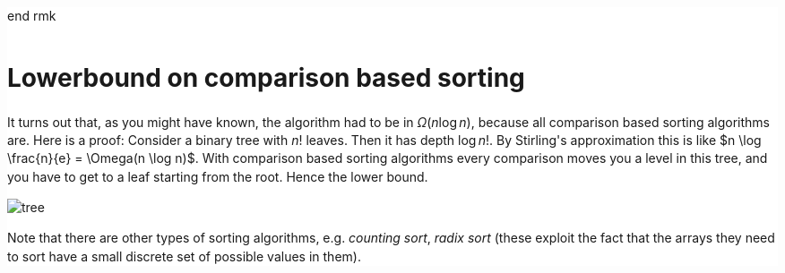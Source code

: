 end rmk

# Lowerbound on comparison based sorting

It turns out that, as you might have known, the algorithm had to be in $\Omega(n \log n)$, because all comparison based sorting algorithms are. Here is a proof:
Consider a binary tree with $n!$ leaves. Then it has depth $\log n!$. By Stirling's approximation this is like $n \log \frac{n}{e} = \Omega(n \log n)$.
With comparison based sorting algorithms every comparison moves you a level in this tree, and you have to get to a leaf starting from the root. Hence the lower bound.

![tree](src/images/tree.png)

Note that there are other types of sorting algorithms, e.g. _counting sort_, _radix sort_ (these exploit the fact that the arrays they need to sort have a small discrete set of possible values in them).
 

